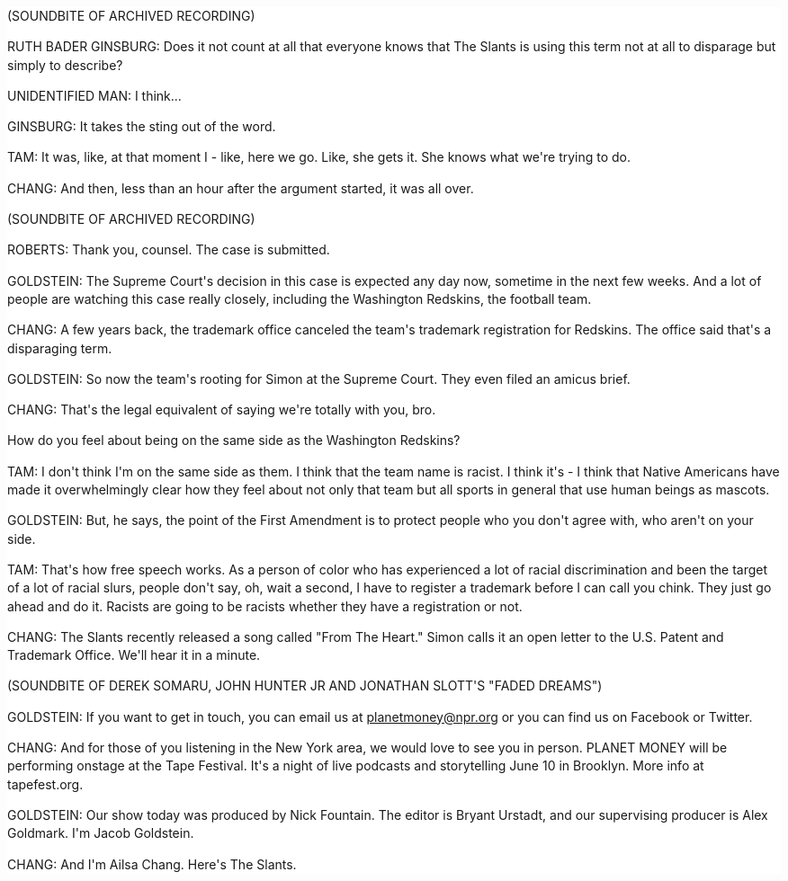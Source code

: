 (SOUNDBITE OF ARCHIVED RECORDING)

RUTH BADER GINSBURG: Does it not count at all that everyone knows that The Slants is using this term not at all to disparage but simply to describe?

UNIDENTIFIED MAN: I think...

GINSBURG: It takes the sting out of the word.

TAM: It was, like, at that moment I - like, here we go. Like, she gets it. She knows what we're trying to do.

CHANG: And then, less than an hour after the argument started, it was all over.

(SOUNDBITE OF ARCHIVED RECORDING)

ROBERTS: Thank you, counsel. The case is submitted.

GOLDSTEIN: The Supreme Court's decision in this case is expected any day now, sometime in the next few weeks. And a lot of people are watching this case really closely, including the Washington Redskins, the football team.

CHANG: A few years back, the trademark office canceled the team's trademark registration for Redskins. The office said that's a disparaging term.

GOLDSTEIN: So now the team's rooting for Simon at the Supreme Court. They even filed an amicus brief.

CHANG: That's the legal equivalent of saying we're totally with you, bro.

How do you feel about being on the same side as the Washington Redskins?

TAM: I don't think I'm on the same side as them. I think that the team name is racist. I think it's - I think that Native Americans have made it overwhelmingly clear how they feel about not only that team but all sports in general that use human beings as mascots.

GOLDSTEIN: But, he says, the point of the First Amendment is to protect people who you don't agree with, who aren't on your side.

TAM: That's how free speech works. As a person of color who has experienced a lot of racial discrimination and been the target of a lot of racial slurs, people don't say, oh, wait a second, I have to register a trademark before I can call you chink. They just go ahead and do it. Racists are going to be racists whether they have a registration or not.

CHANG: The Slants recently released a song called "From The Heart." Simon calls it an open letter to the U.S. Patent and Trademark Office. We'll hear it in a minute.

(SOUNDBITE OF DEREK SOMARU, JOHN HUNTER JR AND JONATHAN SLOTT'S "FADED DREAMS")

GOLDSTEIN: If you want to get in touch, you can email us at planetmoney@npr.org or you can find us on Facebook or Twitter.

CHANG: And for those of you listening in the New York area, we would love to see you in person. PLANET MONEY will be performing onstage at the Tape Festival. It's a night of live podcasts and storytelling June 10 in Brooklyn. More info at tapefest.org.

GOLDSTEIN: Our show today was produced by Nick Fountain. The editor is Bryant Urstadt, and our supervising producer is Alex Goldmark. I'm Jacob Goldstein.

CHANG: And I'm Ailsa Chang. Here's The Slants.
